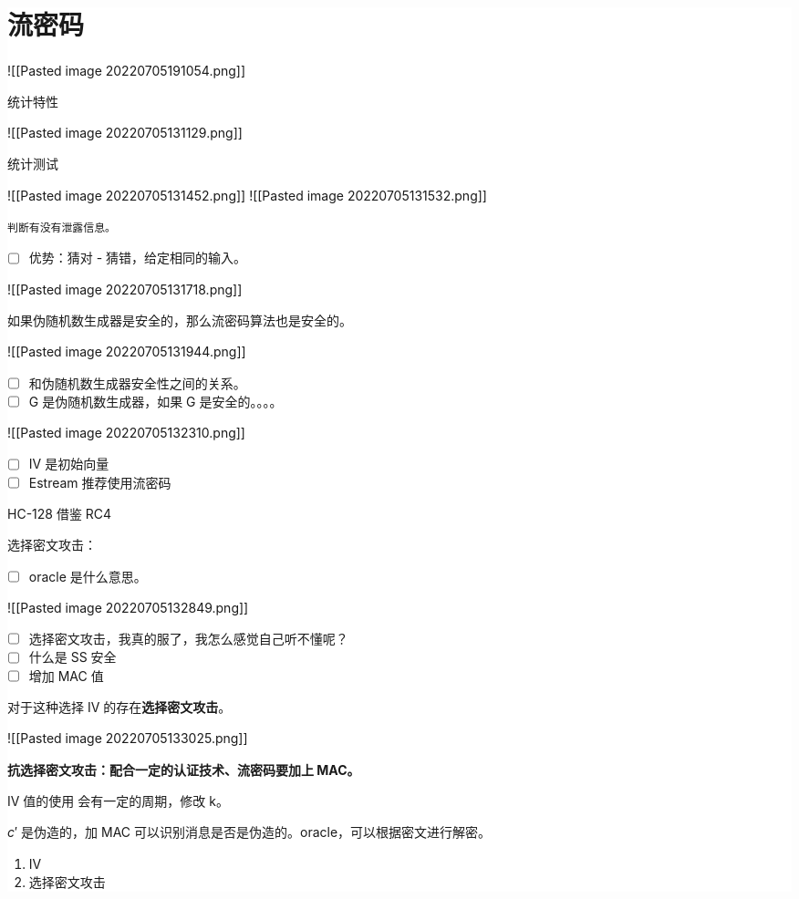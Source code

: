 # 流密码
![[Pasted image 20220705191054.png]]

统计特性

![[Pasted image 20220705131129.png]]

统计测试

![[Pasted image 20220705131452.png]]
![[Pasted image 20220705131532.png]]

	判断有没有泄露信息。
- [ ] 优势：猜对 - 猜错，给定相同的输入。

![[Pasted image 20220705131718.png]]

如果伪随机数生成器是安全的，那么流密码算法也是安全的。

![[Pasted image 20220705131944.png]]

- [ ] 和伪随机数生成器安全性之间的关系。
- [ ] G 是伪随机数生成器，如果 G 是安全的。。。。

![[Pasted image 20220705132310.png]]

- [ ] IV 是初始向量
- [ ] Estream 推荐使用流密码

HC-128 借鉴 RC4

选择密文攻击：

- [ ] oracle 是什么意思。

![[Pasted image 20220705132849.png]]

- [ ] 选择密文攻击，我真的服了，我怎么感觉自己听不懂呢？
- [ ] 什么是 SS 安全
- [ ] 增加 MAC 值

对于这种选择 IV 的存在**选择密文攻击**。

![[Pasted image 20220705133025.png]]

**抗选择密文攻击：配合一定的认证技术、流密码要加上 MAC。**

IV 值的使用 会有一定的周期，修改 k。

$c'$  是伪造的，加 MAC 可以识别消息是否是伪造的。oracle，可以根据密文进行解密。

1. IV
2. 选择密文攻击
